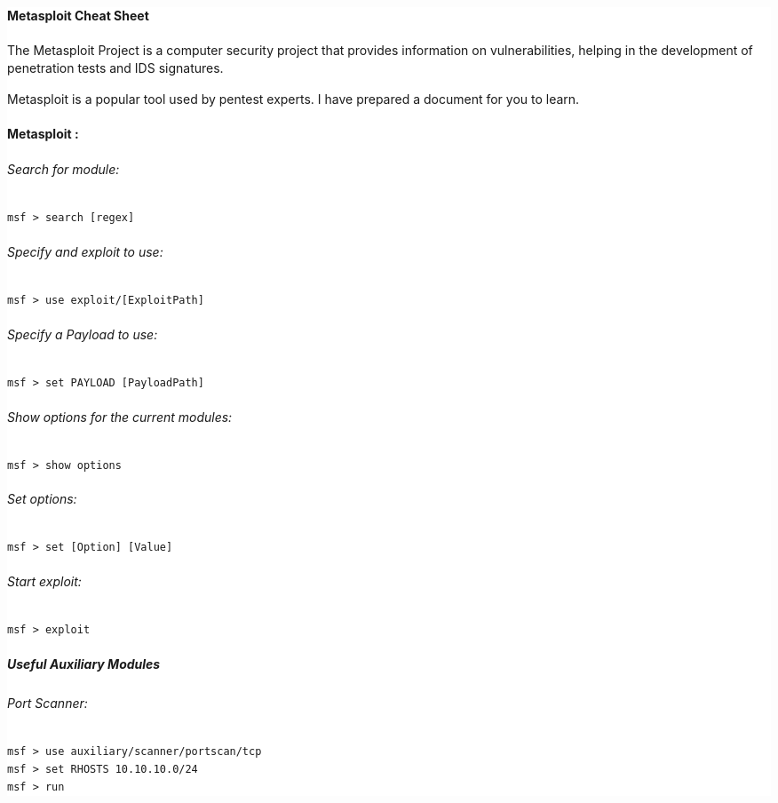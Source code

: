 #### Metasploit Cheat Sheet

The Metasploit Project is a computer security project that provides information on vulnerabilities, helping in the development of penetration tests and IDS signatures.

Metasploit is a popular tool used by pentest experts. I have prepared a document for you to learn.

#### Metasploit :

###### Search for module:

```
msf > search [regex]

```

###### Specify and exploit to use:

```
msf > use exploit/[ExploitPath]

```

###### Specify a Payload to use:

```
msf > set PAYLOAD [PayloadPath]

```

###### Show options for the current modules:

```
msf > show options

```

###### Set options:

```
msf > set [Option] [Value]

```

###### Start exploit:

```
msf > exploit

```

##### Useful Auxiliary Modules

###### Port Scanner:

```
msf > use auxiliary/scanner/portscan/tcp
msf > set RHOSTS 10.10.10.0/24
msf > run

```
